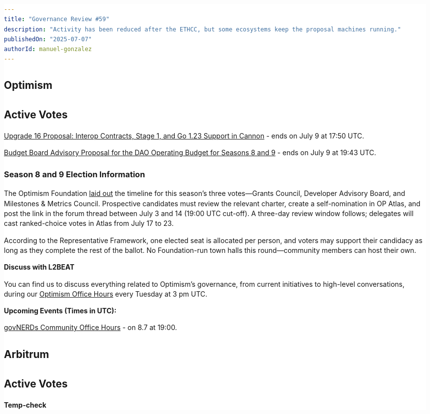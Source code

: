```yaml
---
title: "Governance Review #59"
description: "Activity has been reduced after the ETHCC, but some ecosystems keep the proposal machines running."
publishedOn: "2025-07-07"
authorId: manuel-gonzalez
---
```

## **Optimism**

## **Active Votes**

[Upgrade 16 Proposal: Interop Contracts, Stage 1, and Go 1.23 Support in Cannon](https://vote.optimism.io/proposals/42233809968417684816035432917226202543057967150073565253597304573923844823222) - ends on July 9 at 17:50 UTC.

[Budget Board Advisory Proposal for the DAO Operating Budget for Seasons 8 and 9](https://vote.optimism.io/proposals/53770226972020394787002859789749678510790597377809125346128588903553599146755) - ends on July 9 at 19:43 UTC.

### **Season 8 and 9 Election Information**

The Optimism Foundation [laid out](https://gov.optimism.io/t/season-8-and-9-election-information/10081) the timeline for this season’s three votes—Grants Council, Developer Advisory Board, and Milestones & Metrics Council. Prospective candidates must review the relevant charter, create a self-nomination in OP Atlas, and post the link in the forum thread between July 3 and 14 (19:00 UTC cut-off). A three-day review window follows; delegates will cast ranked-choice votes in Atlas from July 17 to 23. 

According to the Representative Framework, one elected seat is allocated per person, and voters may support their candidacy as long as they complete the rest of the ballot. No Foundation-run town halls this round—community members can host their own.

**Discuss with L2BEAT**

You can find us to discuss everything related to Optimism’s governance, from current initiatives to high-level conversations, during our [Optimism Office Hours](https://l2beat.com/governance/publications/meet.google.com/pem-jzrh-gkq) every Tuesday at 3 pm UTC.


**Upcoming Events (Times in UTC):**

[govNERDs Community Office Hours](meet.google.com/eqb-dfkk-mui) - on 8.7 at 19:00.


## **Arbitrum**


## **Active Votes**

**Temp-check**
